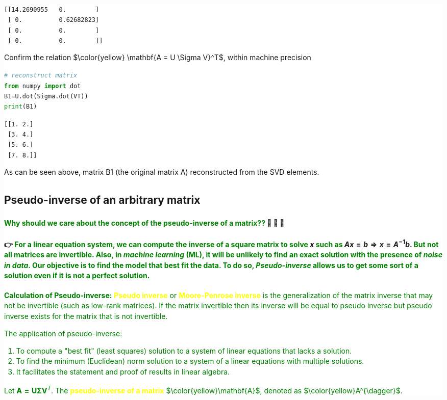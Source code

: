     [[14.2690955   0.        ]
     [ 0.          0.62682823]
     [ 0.          0.        ]
     [ 0.          0.        ]]


Confirm the relation $\color{yellow} \mathbf{A = U \Sigma V}^T$, within machine precision 


```python
# reconstruct matrix
from numpy import dot
B1=U.dot(Sigma.dot(VT))
print(B1)
```

    [[1. 2.]
     [3. 4.]
     [5. 6.]
     [7. 8.]]


As can be seen above, matrix B1 (the original matrix A) reconstructed from the SVD elements.

## Pseudo-inverse of an arbitrary matrix

#### **<font color='green'>Why should we care about the concept of the pseudo-inverse of a matrix??</font>** &#129300; &#129300; &#129300;


#### &#128073; **<font color='green'> For a linear equation system, we can compute the inverse of a square matrix to solve</font>** $x$ **<font color='green'>such as</font>** $Ax = b \Rightarrow x = A^{-1} b$. **<font color='green'>But not all matrices are invertible. Also, in _machine learning_ (ML), it will be unlikely to find an exact solution with the presence of _noise in data_. Our objective is to find the model that best fit the data. To do so, _Pseudo-inverse_ allows us to get some sort of a solution even if it is not a perfect solution.**

**Calculation of Pseudo-inverse:** **<font color='yellow'>Pseudo inverse</font>** or **<font color='yellow'>Moore-Penrose inverse</font>** is the generalization of the matrix inverse that may not be invertible (such as low-rank matrices). If the matrix invertible then its inverse will be equal to pseudo inverse but pseudo inverse exists for the matrix that is not invertible. 

The application of pseudo-inverse:

1. To compute a "best fit" (least squares) solution to a system of linear equations that lacks a solution.
2. To find the minimum (Euclidean) norm solution to a system of a linear equations with multiple solutions.
3. It facilitates the statement and proof of results in linear algebra. 


Let $\mathbf{A=U \Sigma V}^T$. The **<font color='yellow'>pseudo-inverse of a matrix</font>** $\color{yellow}\mathbf{A}$, denoted as $\color{yellow}A^{\dagger}$. 
